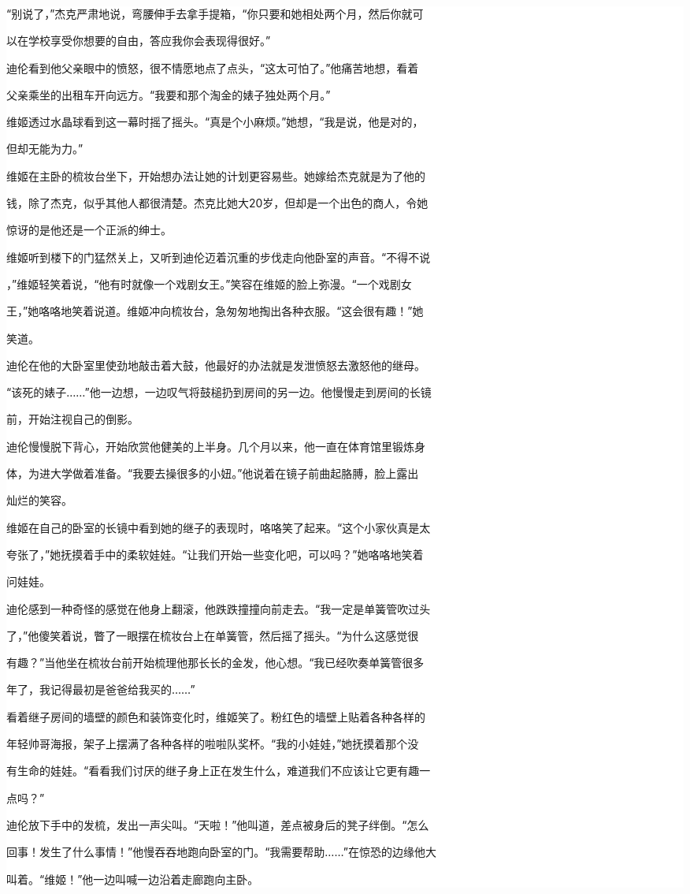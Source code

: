 “别说了，”杰克严肃地说，弯腰伸手去拿手提箱，“你只要和她相处两个月，然后你就可

以在学校享受你想要的自由，答应我你会表现得很好。”

迪伦看到他父亲眼中的愤怒，很不情愿地点了点头，“这太可怕了。”他痛苦地想，看着

父亲乘坐的出租车开向远方。“我要和那个淘金的婊子独处两个月。”

维姬透过水晶球看到这一幕时摇了摇头。“真是个小麻烦。”她想，“我是说，他是对的，

但却无能为力。”

维姬在主卧的梳妆台坐下，开始想办法让她的计划更容易些。她嫁给杰克就是为了他的

钱，除了杰克，似乎其他人都很清楚。杰克比她大20岁，但却是一个出色的商人，令她

惊讶的是他还是一个正派的绅士。

维姬听到楼下的门猛然关上，又听到迪伦迈着沉重的步伐走向他卧室的声音。“不得不说

，”维姬轻笑着说，“他有时就像一个戏剧女王。”笑容在维姬的脸上弥漫。“一个戏剧女

王，”她咯咯地笑着说道。维姬冲向梳妆台，急匆匆地掏出各种衣服。“这会很有趣！”她

笑道。

迪伦在他的大卧室里使劲地敲击着大鼓，他最好的办法就是发泄愤怒去激怒他的继母。

“该死的婊子……”他一边想，一边叹气将鼓槌扔到房间的另一边。他慢慢走到房间的长镜

前，开始注视自己的倒影。

迪伦慢慢脱下背心，开始欣赏他健美的上半身。几个月以来，他一直在体育馆里锻炼身

体，为进大学做着准备。“我要去操很多的小妞。”他说着在镜子前曲起胳膊，脸上露出

灿烂的笑容。

维姬在自己的卧室的长镜中看到她的继子的表现时，咯咯笑了起来。“这个小家伙真是太

夸张了，”她抚摸着手中的柔软娃娃。“让我们开始一些变化吧，可以吗？”她咯咯地笑着

问娃娃。

迪伦感到一种奇怪的感觉在他身上翻滚，他跌跌撞撞向前走去。“我一定是单簧管吹过头

了，”他傻笑着说，瞥了一眼摆在梳妆台上在单簧管，然后摇了摇头。“为什么这感觉很

有趣？”当他坐在梳妆台前开始梳理他那长长的金发，他心想。“我已经吹奏单簧管很多

年了，我记得最初是爸爸给我买的……”

看着继子房间的墙壁的颜色和装饰变化时，维姬笑了。粉红色的墙壁上贴着各种各样的

年轻帅哥海报，架子上摆满了各种各样的啦啦队奖杯。“我的小娃娃，”她抚摸着那个没

有生命的娃娃。“看看我们讨厌的继子身上正在发生什么，难道我们不应该让它更有趣一

点吗？”

迪伦放下手中的发梳，发出一声尖叫。“天啦！”他叫道，差点被身后的凳子绊倒。“怎么

回事！发生了什么事情！”他慢吞吞地跑向卧室的门。“我需要帮助……”在惊恐的边缘他大

叫着。“维姬！”他一边叫喊一边沿着走廊跑向主卧。
